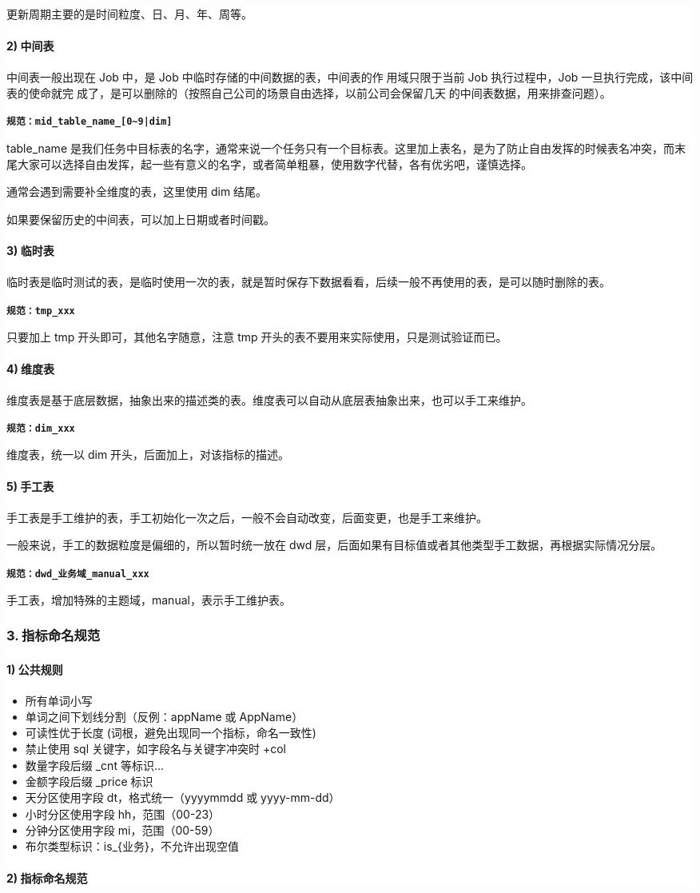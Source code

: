 更新周期主要的是时间粒度、日、月、年、周等。

#### 2) 中间表

中间表一般出现在 Job 中，是 Job 中临时存储的中间数据的表，中间表的作 用域只限于当前 Job 执行过程中，Job 一旦执行完成，该中间表的使命就完 成了，是可以删除的（按照自己公司的场景自由选择，以前公司会保留几天 的中间表数据，用来排查问题）。

**`规范：mid_table_name_[0~9|dim]`**

table_name 是我们任务中目标表的名字，通常来说一个任务只有一个目标表。这里加上表名，是为了防止自由发挥的时候表名冲突，而末尾大家可以选择自由发挥，起一些有意义的名字，或者简单粗暴，使用数字代替，各有优劣吧，谨慎选择。

通常会遇到需要补全维度的表，这里使用 dim 结尾。

如果要保留历史的中间表，可以加上日期或者时间戳。

#### 3) 临时表

临时表是临时测试的表，是临时使用一次的表，就是暂时保存下数据看看，后续一般不再使用的表，是可以随时删除的表。

**`规范：tmp_xxx`**

只要加上 tmp 开头即可，其他名字随意，注意 tmp 开头的表不要用来实际使用，只是测试验证而已。

#### 4) 维度表

维度表是基于底层数据，抽象出来的描述类的表。维度表可以自动从底层表抽象出来，也可以手工来维护。

**`规范：dim_xxx`**

维度表，统一以 dim 开头，后面加上，对该指标的描述。

#### 5) 手工表

手工表是手工维护的表，手工初始化一次之后，一般不会自动改变，后面变更，也是手工来维护。

一般来说，手工的数据粒度是偏细的，所以暂时统一放在 dwd 层，后面如果有目标值或者其他类型手工数据，再根据实际情况分层。

**`规范：dwd_业务域_manual_xxx`**

手工表，增加特殊的主题域，manual，表示手工维护表。

### 3. 指标命名规范

#### 1) 公共规则

-   所有单词小写
-   单词之间下划线分割（反例：appName 或 AppName）
-   可读性优于长度 (词根，避免出现同一个指标，命名一致性)
-   禁止使用 sql 关键字，如字段名与关键字冲突时 +col
-   数量字段后缀 \_cnt 等标识...
-   金额字段后缀 \_price 标识
-   天分区使用字段 dt，格式统一（yyyymmdd 或 yyyy-mm-dd）
-   小时分区使用字段 hh，范围（00-23）
-   分钟分区使用字段 mi，范围（00-59）
-   布尔类型标识：is\_{业务}，不允许出现空值

#### 2) 指标命名规范
